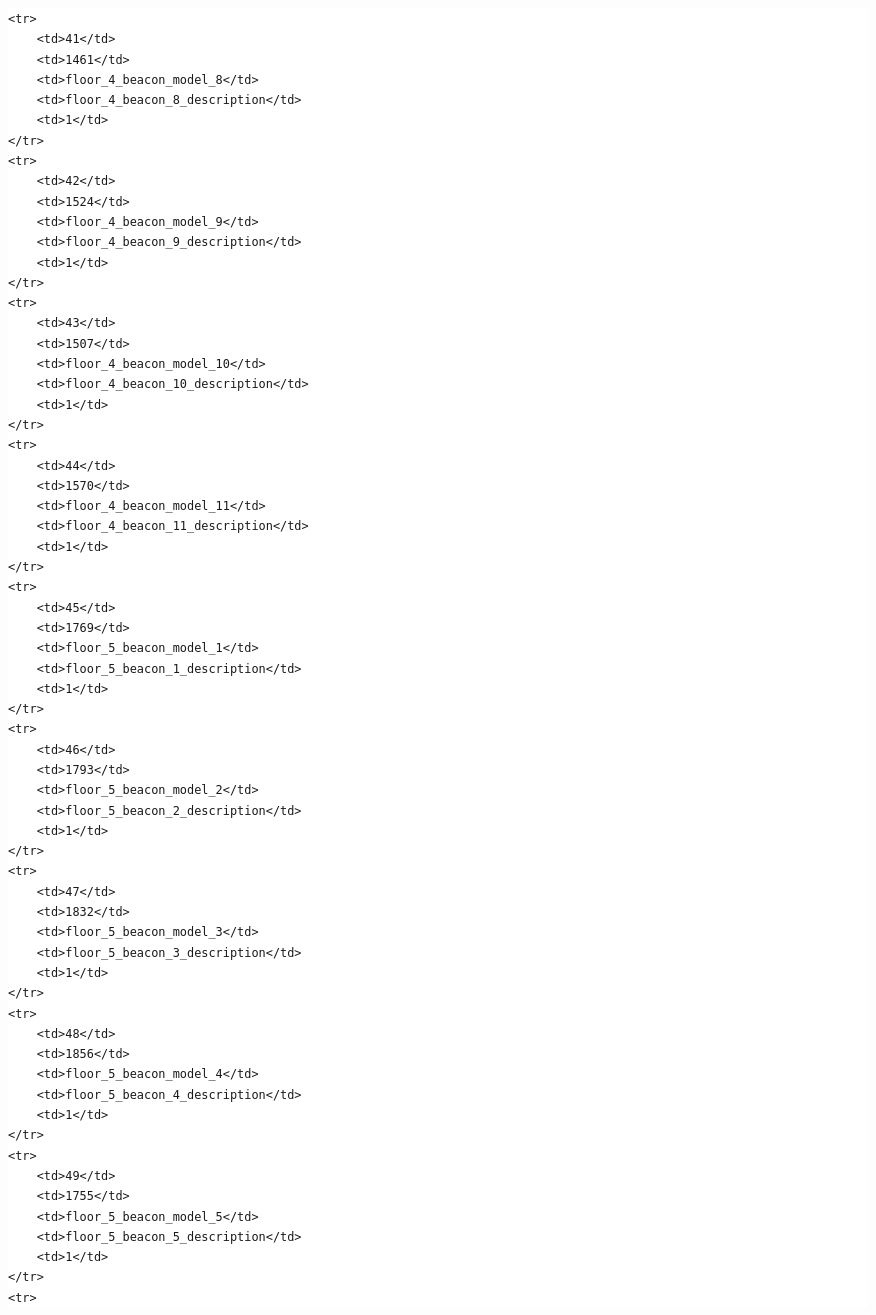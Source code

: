     <tr>
        <td>41</td>
        <td>1461</td>
        <td>floor_4_beacon_model_8</td>
        <td>floor_4_beacon_8_description</td>
        <td>1</td>
    </tr>
    <tr>
        <td>42</td>
        <td>1524</td>
        <td>floor_4_beacon_model_9</td>
        <td>floor_4_beacon_9_description</td>
        <td>1</td>
    </tr>
    <tr>
        <td>43</td>
        <td>1507</td>
        <td>floor_4_beacon_model_10</td>
        <td>floor_4_beacon_10_description</td>
        <td>1</td>
    </tr>
    <tr>
        <td>44</td>
        <td>1570</td>
        <td>floor_4_beacon_model_11</td>
        <td>floor_4_beacon_11_description</td>
        <td>1</td>
    </tr>
    <tr>
        <td>45</td>
        <td>1769</td>
        <td>floor_5_beacon_model_1</td>
        <td>floor_5_beacon_1_description</td>
        <td>1</td>
    </tr>
    <tr>
        <td>46</td>
        <td>1793</td>
        <td>floor_5_beacon_model_2</td>
        <td>floor_5_beacon_2_description</td>
        <td>1</td>
    </tr>
    <tr>
        <td>47</td>
        <td>1832</td>
        <td>floor_5_beacon_model_3</td>
        <td>floor_5_beacon_3_description</td>
        <td>1</td>
    </tr>
    <tr>
        <td>48</td>
        <td>1856</td>
        <td>floor_5_beacon_model_4</td>
        <td>floor_5_beacon_4_description</td>
        <td>1</td>
    </tr>
    <tr>
        <td>49</td>
        <td>1755</td>
        <td>floor_5_beacon_model_5</td>
        <td>floor_5_beacon_5_description</td>
        <td>1</td>
    </tr>
    <tr>